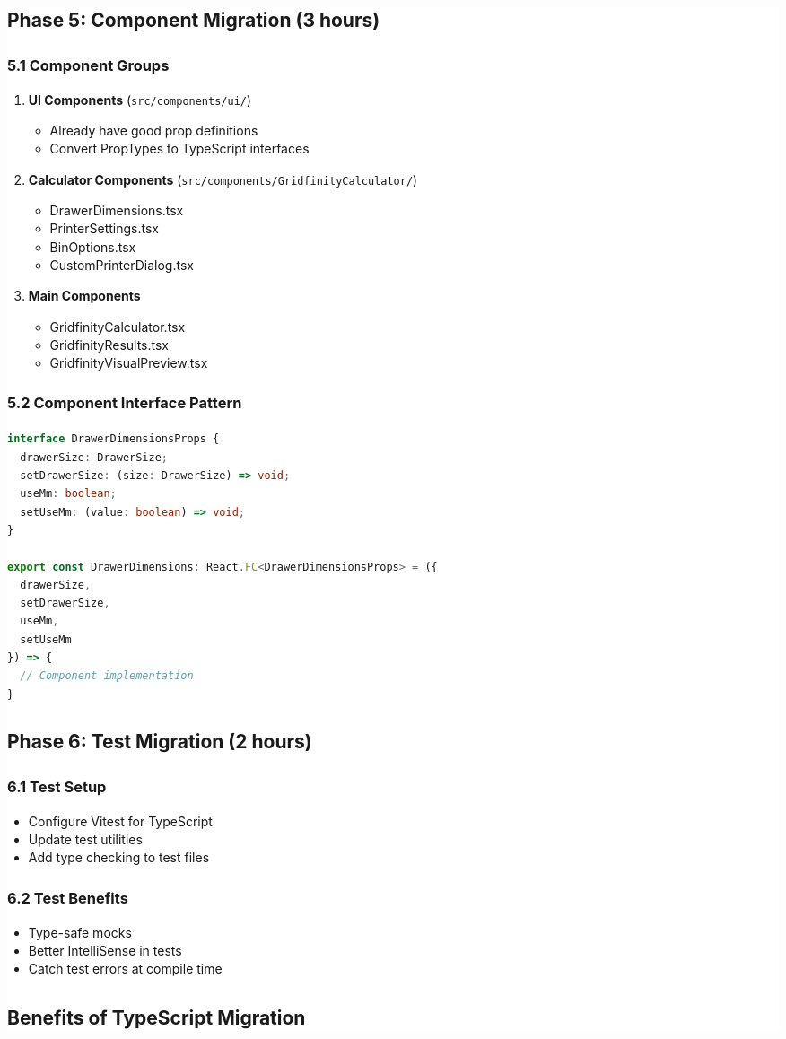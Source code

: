 ## Phase 5: Component Migration (3 hours)

### 5.1 Component Groups
1. **UI Components** (`src/components/ui/`)
   - Already have good prop definitions
   - Convert PropTypes to TypeScript interfaces

2. **Calculator Components** (`src/components/GridfinityCalculator/`)
   - DrawerDimensions.tsx
   - PrinterSettings.tsx
   - BinOptions.tsx
   - CustomPrinterDialog.tsx

3. **Main Components**
   - GridfinityCalculator.tsx
   - GridfinityResults.tsx
   - GridfinityVisualPreview.tsx

### 5.2 Component Interface Pattern
```typescript
interface DrawerDimensionsProps {
  drawerSize: DrawerSize;
  setDrawerSize: (size: DrawerSize) => void;
  useMm: boolean;
  setUseMm: (value: boolean) => void;
}

export const DrawerDimensions: React.FC<DrawerDimensionsProps> = ({
  drawerSize,
  setDrawerSize,
  useMm,
  setUseMm
}) => {
  // Component implementation
}
```

## Phase 6: Test Migration (2 hours)

### 6.1 Test Setup
- Configure Vitest for TypeScript
- Update test utilities
- Add type checking to test files

### 6.2 Test Benefits
- Type-safe mocks
- Better IntelliSense in tests
- Catch test errors at compile time

## Benefits of TypeScript Migration
